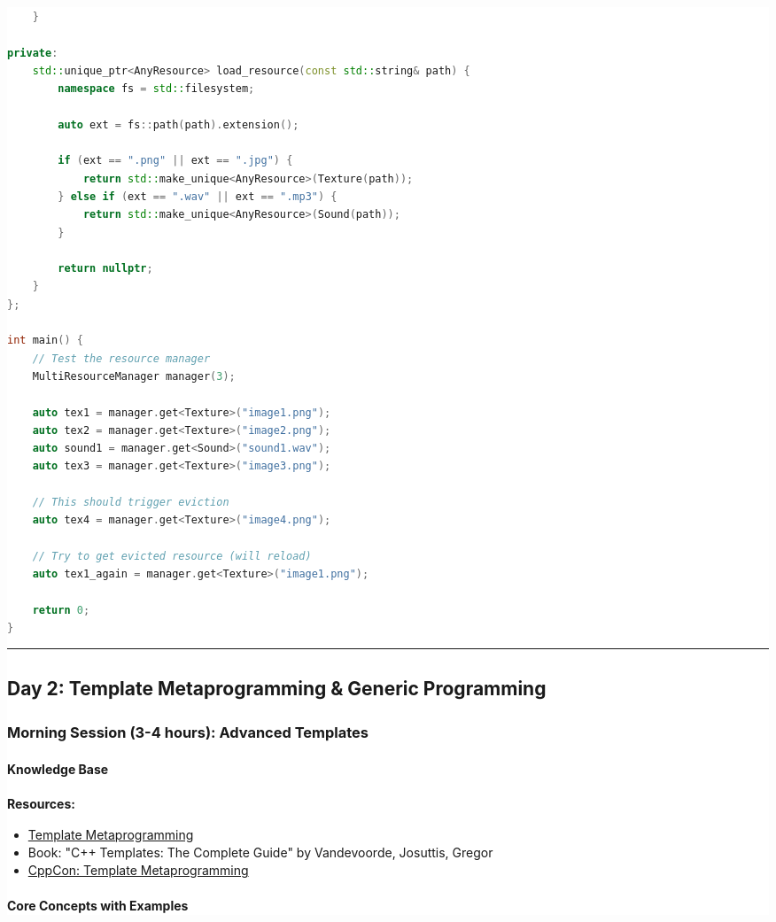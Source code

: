 ```cpp
    }
    
private:
    std::unique_ptr<AnyResource> load_resource(const std::string& path) {
        namespace fs = std::filesystem;
        
        auto ext = fs::path(path).extension();
        
        if (ext == ".png" || ext == ".jpg") {
            return std::make_unique<AnyResource>(Texture(path));
        } else if (ext == ".wav" || ext == ".mp3") {
            return std::make_unique<AnyResource>(Sound(path));
        }
        
        return nullptr;
    }
};

int main() {
    // Test the resource manager
    MultiResourceManager manager(3);
    
    auto tex1 = manager.get<Texture>("image1.png");
    auto tex2 = manager.get<Texture>("image2.png");
    auto sound1 = manager.get<Sound>("sound1.wav");
    auto tex3 = manager.get<Texture>("image3.png");
    
    // This should trigger eviction
    auto tex4 = manager.get<Texture>("image4.png");
    
    // Try to get evicted resource (will reload)
    auto tex1_again = manager.get<Texture>("image1.png");
    
    return 0;
}
```

---

## Day 2: Template Metaprogramming & Generic Programming

### Morning Session (3-4 hours): Advanced Templates

#### Knowledge Base
**Resources:**
- [Template Metaprogramming](https://en.cppreference.com/w/cpp/language/templates)
- Book: "C++ Templates: The Complete Guide" by Vandevoorde, Josuttis, Gregor
- [CppCon: Template Metaprogramming](https://www.youtube.com/watch?v=Am2is2QCvxY)

#### Core Concepts with Examples
